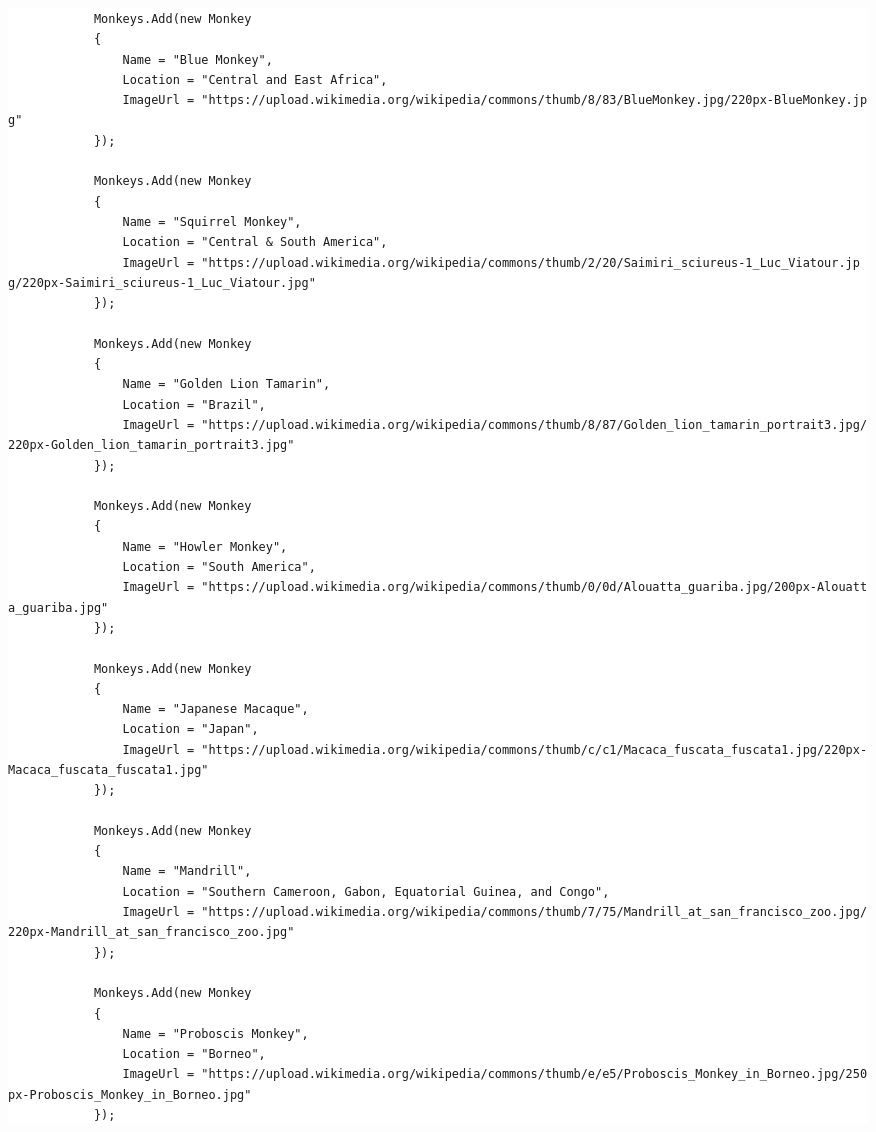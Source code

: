                 Monkeys.Add(new Monkey
                {
                    Name = "Blue Monkey",
                    Location = "Central and East Africa",
                    ImageUrl = "https://upload.wikimedia.org/wikipedia/commons/thumb/8/83/BlueMonkey.jpg/220px-BlueMonkey.jpg"
                });

                Monkeys.Add(new Monkey
                {
                    Name = "Squirrel Monkey",
                    Location = "Central & South America",
                    ImageUrl = "https://upload.wikimedia.org/wikipedia/commons/thumb/2/20/Saimiri_sciureus-1_Luc_Viatour.jpg/220px-Saimiri_sciureus-1_Luc_Viatour.jpg"
                });

                Monkeys.Add(new Monkey
                {
                    Name = "Golden Lion Tamarin",
                    Location = "Brazil",
                    ImageUrl = "https://upload.wikimedia.org/wikipedia/commons/thumb/8/87/Golden_lion_tamarin_portrait3.jpg/220px-Golden_lion_tamarin_portrait3.jpg"
                });

                Monkeys.Add(new Monkey
                {
                    Name = "Howler Monkey",
                    Location = "South America",
                    ImageUrl = "https://upload.wikimedia.org/wikipedia/commons/thumb/0/0d/Alouatta_guariba.jpg/200px-Alouatta_guariba.jpg"
                });

                Monkeys.Add(new Monkey
                {
                    Name = "Japanese Macaque",
                    Location = "Japan",
                    ImageUrl = "https://upload.wikimedia.org/wikipedia/commons/thumb/c/c1/Macaca_fuscata_fuscata1.jpg/220px-Macaca_fuscata_fuscata1.jpg"
                });

                Monkeys.Add(new Monkey
                {
                    Name = "Mandrill",
                    Location = "Southern Cameroon, Gabon, Equatorial Guinea, and Congo",
                    ImageUrl = "https://upload.wikimedia.org/wikipedia/commons/thumb/7/75/Mandrill_at_san_francisco_zoo.jpg/220px-Mandrill_at_san_francisco_zoo.jpg"
                });

                Monkeys.Add(new Monkey
                {
                    Name = "Proboscis Monkey",
                    Location = "Borneo",
                    ImageUrl = "https://upload.wikimedia.org/wikipedia/commons/thumb/e/e5/Proboscis_Monkey_in_Borneo.jpg/250px-Proboscis_Monkey_in_Borneo.jpg"
                });
